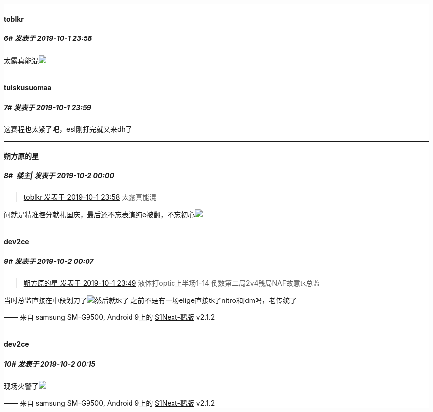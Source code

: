 
-----

####  toblkr  
##### 6#       发表于 2019-10-1 23:58


太露真能混<img src="https://static.saraba1st.com/image/smiley/face2017/004.gif" referrerpolicy="no-referrer">


-----

####  tuiskusuomaa  
##### 7#       发表于 2019-10-1 23:59


这赛程也太紧了吧，esl刚打完就又来dh了


-----

####  朔方原的星  
##### 8#         楼主| 发表于 2019-10-2 00:00


<blockquote><a href="httphttps://bbs.saraba1st.com/2b/forum.php?mod=redirect&amp;goto=findpost&amp;pid=45116884&amp;ptid=1857369" target="_blank">toblkr 发表于 2019-10-1 23:58</a>
太露真能混</blockquote>
问就是精准控分献礼国庆，最后还不忘表演纯e被翻，不忘初心<img src="https://static.saraba1st.com/image/smiley/face2017/067.png" referrerpolicy="no-referrer">


-----

####  dev2ce  
##### 9#       发表于 2019-10-2 00:07


<blockquote><a href="httphttps://bbs.saraba1st.com/2b/forum.php?mod=redirect&amp;goto=findpost&amp;pid=45116817&amp;ptid=1857369" target="_blank">朔方原的星 发表于 2019-10-1 23:49</a>
液体打optic上半场1-14
倒数第二局2v4残局NAF故意tk总监</blockquote>
当时总监直接在中段划刀了<img src="https://static.saraba1st.com/image/smiley/face2017/067.png" referrerpolicy="no-referrer">然后就tk了
之前不是有一场elige直接tk了nitro和jdm吗，老传统了

—— 来自 samsung SM-G9500, Android 9上的 [S1Next-鹅版](https://github.com/ykrank/S1-Next/releases) v2.1.2


-----

####  dev2ce  
##### 10#       发表于 2019-10-2 00:15


现场火警了<img src="https://static.saraba1st.com/image/smiley/face2017/067.png" referrerpolicy="no-referrer">

—— 来自 samsung SM-G9500, Android 9上的 [S1Next-鹅版](https://github.com/ykrank/S1-Next/releases) v2.1.2
